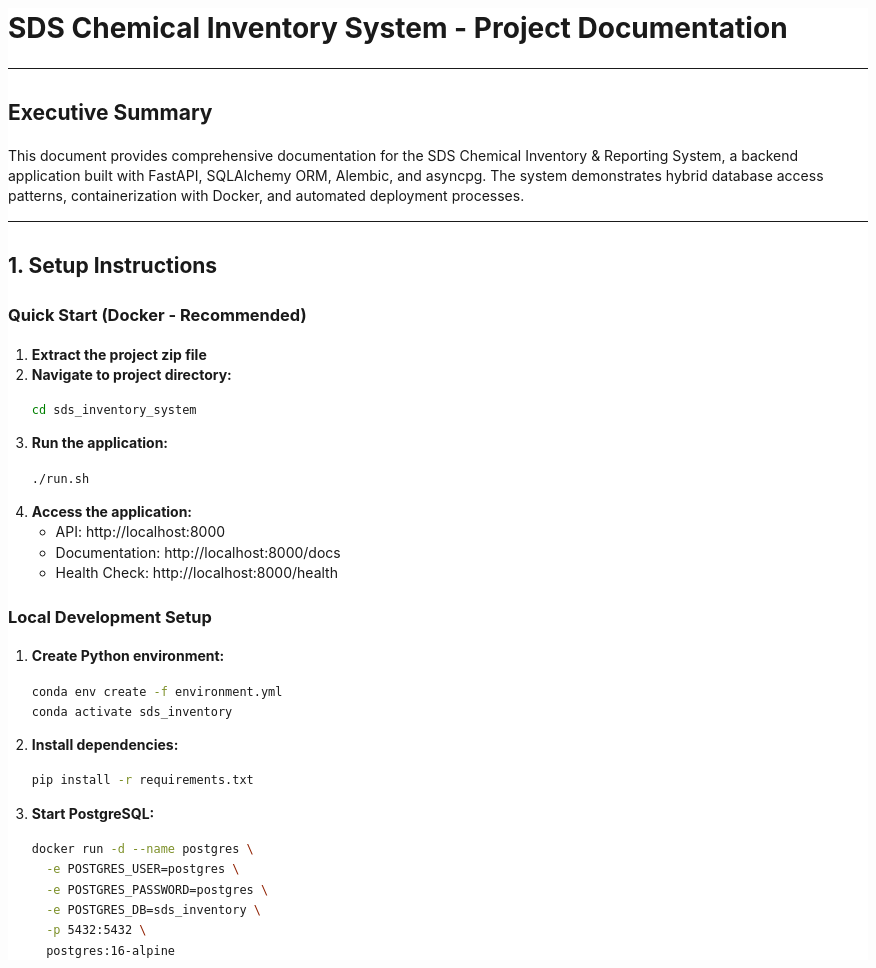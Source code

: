 # SDS Chemical Inventory System - Project Documentation

---

## Executive Summary

This document provides comprehensive documentation for the SDS Chemical Inventory & Reporting System, a backend application built with FastAPI, SQLAlchemy ORM, Alembic, and asyncpg. The system demonstrates hybrid database access patterns, containerization with Docker, and automated deployment processes.

---

## 1. Setup Instructions

### Quick Start (Docker - Recommended)

1. **Extract the project zip file**
2. **Navigate to project directory:**
   ```bash
   cd sds_inventory_system
   ```
3. **Run the application:**
   ```bash
   ./run.sh
   ```
4. **Access the application:**
   - API: http://localhost:8000
   - Documentation: http://localhost:8000/docs
   - Health Check: http://localhost:8000/health

### Local Development Setup

1. **Create Python environment:**
   ```bash
   conda env create -f environment.yml
   conda activate sds_inventory
   ```

2. **Install dependencies:**
   ```bash
   pip install -r requirements.txt
   ```

3. **Start PostgreSQL:**
   ```bash
   docker run -d --name postgres \
     -e POSTGRES_USER=postgres \
     -e POSTGRES_PASSWORD=postgres \
     -e POSTGRES_DB=sds_inventory \
     -p 5432:5432 \
     postgres:16-alpine
   ```
